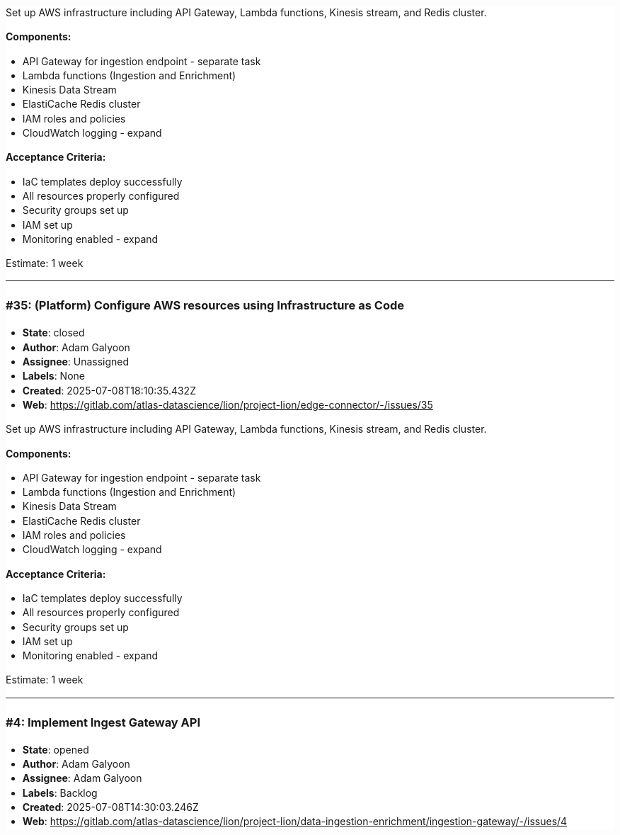 Set up AWS infrastructure including API Gateway, Lambda functions, Kinesis stream, and Redis cluster.

**Components:**

- API Gateway for ingestion endpoint - separate task
- Lambda functions (Ingestion and Enrichment)
- Kinesis Data Stream
- ElastiCache Redis cluster
- IAM roles and policies
- CloudWatch logging - expand

**Acceptance Criteria:**

- IaC templates deploy successfully
- All resources properly configured
- Security groups set up
- IAM set up
- Monitoring enabled - expand

Estimate: 1 week

---
### #35: (Platform) Configure AWS resources using Infrastructure as Code
- **State**: closed
- **Author**: Adam Galyoon
- **Assignee**: Unassigned
- **Labels**: None
- **Created**: 2025-07-08T18:10:35.432Z
- **Web**: https://gitlab.com/atlas-datascience/lion/project-lion/edge-connector/-/issues/35

Set up AWS infrastructure including API Gateway, Lambda functions, Kinesis stream, and Redis cluster.

**Components:**

- API Gateway for ingestion endpoint - separate task
- Lambda functions (Ingestion and Enrichment)
- Kinesis Data Stream
- ElastiCache Redis cluster
- IAM roles and policies
- CloudWatch logging - expand

**Acceptance Criteria:**

- IaC templates deploy successfully
- All resources properly configured
- Security groups set up
- IAM set up
- Monitoring enabled - expand

Estimate: 1 week

---
### #4: Implement Ingest Gateway API
- **State**: opened
- **Author**: Adam Galyoon
- **Assignee**: Adam Galyoon
- **Labels**: Backlog
- **Created**: 2025-07-08T14:30:03.246Z
- **Web**: https://gitlab.com/atlas-datascience/lion/project-lion/data-ingestion-enrichment/ingestion-gateway/-/issues/4
